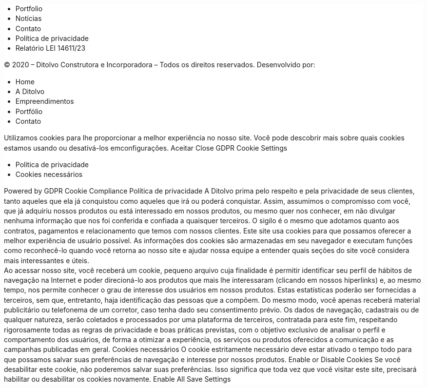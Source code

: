   * Portfolio
  * Notícias
  * Contato
  * Política de privacidade 
  * Relatório LEI 14611/23


© 2020 – Ditolvo Construtora e Incorporadora – Todos os direitos reservados.
Desenvolvido por: 
  * Home
  * A Ditolvo
  * Empreendimentos
  * Portfólio
  * Contato


Utilizamos cookies para lhe proporcionar a melhor experiência no nosso site. Você pode descobrir mais sobre quais cookies estamos usando ou desativá-los emconfigurações.
Aceitar
Close GDPR Cookie Settings
  * Política de privacidade
  * Cookies necessários


Powered by GDPR Cookie Compliance
Política de privacidade
A Ditolvo prima pelo respeito e pela privacidade de seus clientes, tanto aqueles que ela já conquistou como aqueles que irá ou poderá conquistar.
Assim, assumimos o compromisso com você, que já adquiriu nossos produtos ou está interessado em nossos produtos, ou mesmo quer nos conhecer, em não divulgar nenhuma informação que nos foi conferida e confiada a quaisquer terceiros. O sigilo é o mesmo que adotamos quanto aos contratos, pagamentos e relacionamento que temos com nossos clientes.
Este site usa cookies para que possamos oferecer a melhor experiência de usuário possível. As informações dos cookies são armazenadas em seu navegador e executam funções como reconhecê-lo quando você retorna ao nosso site e ajudar nossa equipe a entender quais seções do site você considera mais interessantes e úteis.  
Ao acessar nosso site, você receberá um cookie, pequeno arquivo cuja finalidade é permitir identificar seu perfil de hábitos de navegação na Internet e poder direcioná-lo aos produtos que mais lhe interessaram (clicando em nossos hiperlinks) e, ao mesmo tempo, nos permite conhecer o grau de interesse dos usuários em nossos produtos. Estas estatísticas poderão ser fornecidas a terceiros, sem que, entretanto, haja identificação das pessoas que a compõem. Do mesmo modo, você apenas receberá material publicitário ou telefonema de um corretor, caso tenha dado seu consentimento prévio. Os dados de navegação, cadastrais ou de qualquer natureza, serão coletados e processados por uma plataforma de terceiros, contratada para este fim, respeitando rigorosamente todas as regras de privacidade e boas práticas previstas, com o objetivo exclusivo de analisar o perfil e comportamento dos usuários, de forma a otimizar a experiência, os serviços ou produtos oferecidos a comunicação e as campanhas publicadas em geral. 
Cookies necessários
O cookie estritamente necessário deve estar ativado o tempo todo para que possamos salvar suas preferências de navegação e interesse por nossos produtos. 
Enable or Disable Cookies
Se você desabilitar este cookie, não poderemos salvar suas preferências. Isso significa que toda vez que você visitar este site, precisará habilitar ou desabilitar os cookies novamente.
Enable All Save Settings
